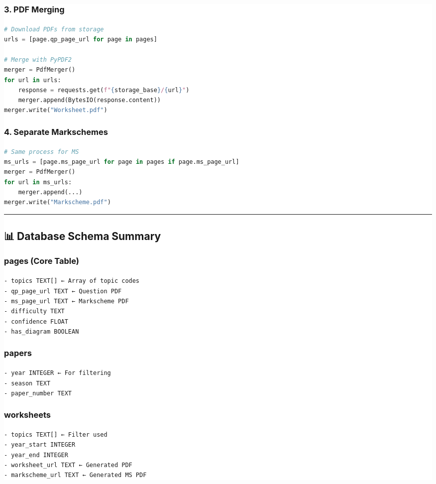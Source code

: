 ### 3. **PDF Merging**
```python
# Download PDFs from storage
urls = [page.qp_page_url for page in pages]

# Merge with PyPDF2
merger = PdfMerger()
for url in urls:
    response = requests.get(f"{storage_base}/{url}")
    merger.append(BytesIO(response.content))
merger.write("Worksheet.pdf")
```

### 4. **Separate Markschemes**
```python
# Same process for MS
ms_urls = [page.ms_page_url for page in pages if page.ms_page_url]
merger = PdfMerger()
for url in ms_urls:
    merger.append(...)
merger.write("Markscheme.pdf")
```

---

## 📊 Database Schema Summary

### pages (Core Table)
```
- topics TEXT[] ← Array of topic codes
- qp_page_url TEXT ← Question PDF
- ms_page_url TEXT ← Markscheme PDF
- difficulty TEXT
- confidence FLOAT
- has_diagram BOOLEAN
```

### papers
```
- year INTEGER ← For filtering
- season TEXT
- paper_number TEXT
```

### worksheets
```
- topics TEXT[] ← Filter used
- year_start INTEGER
- year_end INTEGER
- worksheet_url TEXT ← Generated PDF
- markscheme_url TEXT ← Generated MS PDF
```
